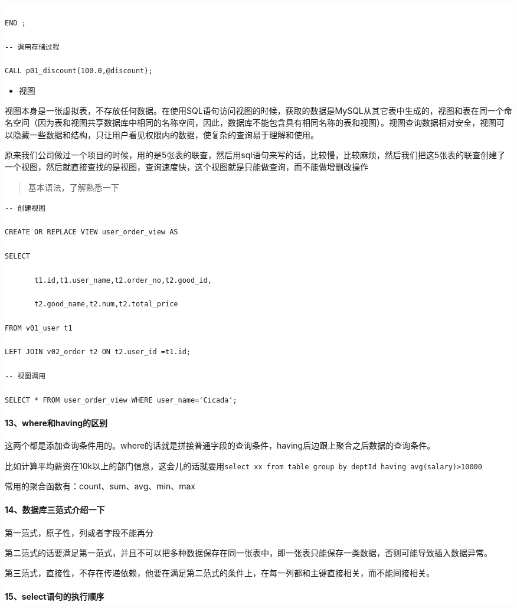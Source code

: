 ```

END ;

-- 调用存储过程

CALL p01_discount(100.0,@discount); 
```

- 视图

视图本身是一张虚拟表，不存放任何数据。在使用SQL语句访问视图的时候，获取的数据是MySQL从其它表中生成的，视图和表在同一个命名空间（因为表和视图共享数据库中相同的名称空间，因此，数据库不能包含具有相同名称的表和视图）。视图查询数据相对安全，视图可以隐藏一些数据和结构，只让用户看见权限内的数据，使复杂的查询易于理解和使用。

原来我们公司做过一个项目的时候，用的是5张表的联查，然后用sql语句来写的话，比较慢，比较麻烦，然后我们把这5张表的联查创建了一个视图，然后就直接查找的是视图，查询速度快，这个视图就是只能做查询，而不能做增删改操作

> 基本语法，了解熟悉一下

```
-- 创建视图

CREATE OR REPLACE VIEW user_order_view AS 

SELECT

       t1.id,t1.user_name,t2.order_no,t2.good_id,

       t2.good_name,t2.num,t2.total_price

FROM v01_user t1

LEFT JOIN v02_order t2 ON t2.user_id =t1.id;

-- 视图调用

SELECT * FROM user_order_view WHERE user_name='Cicada';
```

#### 13、where和having的区别

这两个都是添加查询条件用的。where的话就是拼接普通字段的查询条件，having后边跟上聚合之后数据的查询条件。

比如计算平均薪资在10k以上的部门信息，这会儿的话就要用`select xx from table group by deptId having avg(salary)>10000`

常用的聚合函数有：count、sum、avg、min、max

#### 14、数据库三范式介绍一下

第一范式，原子性，列或者字段不能再分

第二范式的话要满足第一范式，并且不可以把多种数据保存在同一张表中，即一张表只能保存一类数据，否则可能导致插入数据异常。

第三范式，直接性，不存在传递依赖，他要在满足第二范式的条件上，在每一列都和主键直接相关，而不能间接相关。

#### 15、select语句的执行顺序
